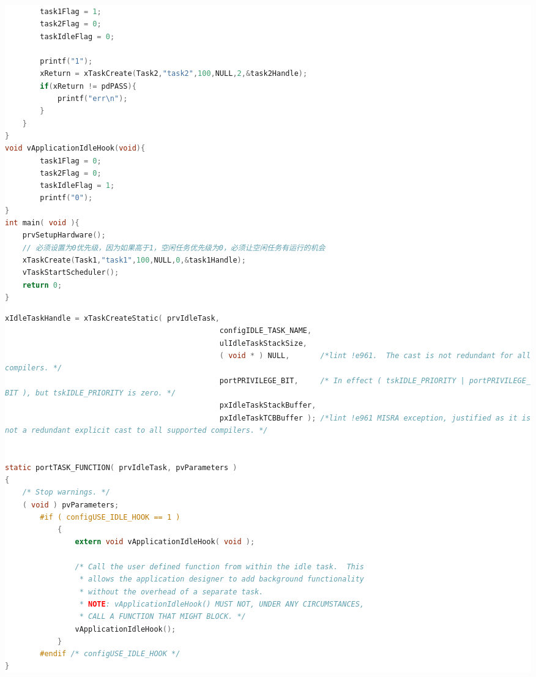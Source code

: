 ````c
		task1Flag = 1;
		task2Flag = 0;
		taskIdleFlag = 0;

		printf("1");
		xReturn = xTaskCreate(Task2,"task2",100,NULL,2,&task2Handle);
		if(xReturn != pdPASS){
			printf("err\n");
		}
	}
}
void vApplicationIdleHook(void){
		task1Flag = 0;
		task2Flag = 0;
		taskIdleFlag = 1;
		printf("0");
}
int main( void ){
	prvSetupHardware();
    // 必须设置为0优先级，因为如果高于1，空闲任务优先级为0，必须让空闲任务有运行的机会
	xTaskCreate(Task1,"task1",100,NULL,0,&task1Handle);      
	vTaskStartScheduler();
	return 0;
}
````















````c
xIdleTaskHandle = xTaskCreateStatic( prvIdleTask,
                                                 configIDLE_TASK_NAME,
                                                 ulIdleTaskStackSize,
                                                 ( void * ) NULL,       /*lint !e961.  The cast is not redundant for all compilers. */
                                                 portPRIVILEGE_BIT,     /* In effect ( tskIDLE_PRIORITY | portPRIVILEGE_BIT ), but tskIDLE_PRIORITY is zero. */
                                                 pxIdleTaskStackBuffer,
                                                 pxIdleTaskTCBBuffer ); /*lint !e961 MISRA exception, justified as it is not a redundant explicit cast to all supported compilers. */


static portTASK_FUNCTION( prvIdleTask, pvParameters )
{
    /* Stop warnings. */
    ( void ) pvParameters;
        #if ( configUSE_IDLE_HOOK == 1 )
            {
                extern void vApplicationIdleHook( void );

                /* Call the user defined function from within the idle task.  This
                 * allows the application designer to add background functionality
                 * without the overhead of a separate task.
                 * NOTE: vApplicationIdleHook() MUST NOT, UNDER ANY CIRCUMSTANCES,
                 * CALL A FUNCTION THAT MIGHT BLOCK. */
                vApplicationIdleHook();
            }
        #endif /* configUSE_IDLE_HOOK */
}
````